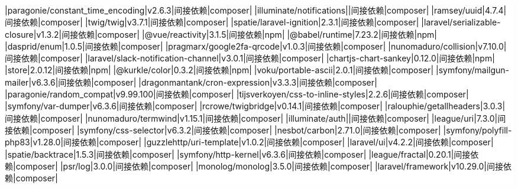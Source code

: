 |paragonie/constant_time_encoding|v2.6.3|间接依赖|composer|
|illuminate/notifications||间接依赖|composer|
|ramsey/uuid|4.7.4|间接依赖|composer|
|twig/twig|v3.7.1|间接依赖|composer|
|spatie/laravel-ignition|2.3.1|间接依赖|composer|
|laravel/serializable-closure|v1.3.2|间接依赖|composer|
|@vue/reactivity|3.1.5|间接依赖|npm|
|@babel/runtime|7.23.2|间接依赖|npm|
|dasprid/enum|1.0.5|间接依赖|composer|
|pragmarx/google2fa-qrcode|v1.0.3|间接依赖|composer|
|nunomaduro/collision|v7.10.0|间接依赖|composer|
|laravel/slack-notification-channel|v3.0.1|间接依赖|composer|
|chartjs-chart-sankey|0.12.0|间接依赖|npm|
|store|2.0.12|间接依赖|npm|
|@kurkle/color|0.3.2|间接依赖|npm|
|voku/portable-ascii|2.0.1|间接依赖|composer|
|symfony/mailgun-mailer|v6.3.6|间接依赖|composer|
|dragonmantank/cron-expression|v3.3.3|间接依赖|composer|
|paragonie/random_compat|v9.99.100|间接依赖|composer|
|tijsverkoyen/css-to-inline-styles|2.2.6|间接依赖|composer|
|symfony/var-dumper|v6.3.6|间接依赖|composer|
|rcrowe/twigbridge|v0.14.1|间接依赖|composer|
|ralouphie/getallheaders|3.0.3|间接依赖|composer|
|nunomaduro/termwind|v1.15.1|间接依赖|composer|
|illuminate/auth||间接依赖|composer|
|league/uri|7.3.0|间接依赖|composer|
|symfony/css-selector|v6.3.2|间接依赖|composer|
|nesbot/carbon|2.71.0|间接依赖|composer|
|symfony/polyfill-php83|v1.28.0|间接依赖|composer|
|guzzlehttp/uri-template|v1.0.2|间接依赖|composer|
|laravel/ui|v4.2.2|间接依赖|composer|
|spatie/backtrace|1.5.3|间接依赖|composer|
|symfony/http-kernel|v6.3.6|间接依赖|composer|
|league/fractal|0.20.1|间接依赖|composer|
|psr/log|3.0.0|间接依赖|composer|
|monolog/monolog|3.5.0|间接依赖|composer|
|laravel/framework|v10.29.0|间接依赖|composer|